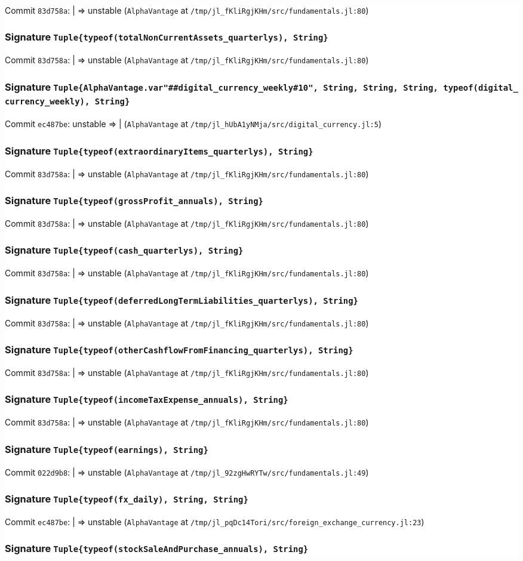 Commit `83d758a`: | => unstable (`AlphaVantage` at `/tmp/jl_fKliRgjKHm/src/fundamentals.jl:80`)  

### Signature `Tuple{typeof(totalNonCurrentAssets_quarterlys), String}`

Commit `83d758a`: | => unstable (`AlphaVantage` at `/tmp/jl_fKliRgjKHm/src/fundamentals.jl:80`)  

### Signature `Tuple{AlphaVantage.var"##digital_currency_weekly#10", String, String, String, typeof(digital_currency_weekly), String}`

Commit `ec487be`: unstable => | (`AlphaVantage` at `/tmp/jl_hUbA1yNMja/src/digital_currency.jl:5`)  

### Signature `Tuple{typeof(extraordinaryItems_quarterlys), String}`

Commit `83d758a`: | => unstable (`AlphaVantage` at `/tmp/jl_fKliRgjKHm/src/fundamentals.jl:80`)  

### Signature `Tuple{typeof(grossProfit_annuals), String}`

Commit `83d758a`: | => unstable (`AlphaVantage` at `/tmp/jl_fKliRgjKHm/src/fundamentals.jl:80`)  

### Signature `Tuple{typeof(cash_quarterlys), String}`

Commit `83d758a`: | => unstable (`AlphaVantage` at `/tmp/jl_fKliRgjKHm/src/fundamentals.jl:80`)  

### Signature `Tuple{typeof(deferredLongTermLiabilities_quarterlys), String}`

Commit `83d758a`: | => unstable (`AlphaVantage` at `/tmp/jl_fKliRgjKHm/src/fundamentals.jl:80`)  

### Signature `Tuple{typeof(otherCashflowFromFinancing_quarterlys), String}`

Commit `83d758a`: | => unstable (`AlphaVantage` at `/tmp/jl_fKliRgjKHm/src/fundamentals.jl:80`)  

### Signature `Tuple{typeof(incomeTaxExpense_annuals), String}`

Commit `83d758a`: | => unstable (`AlphaVantage` at `/tmp/jl_fKliRgjKHm/src/fundamentals.jl:80`)  

### Signature `Tuple{typeof(earnings), String}`

Commit `022d9b8`: | => unstable (`AlphaVantage` at `/tmp/jl_92zgHwRYTw/src/fundamentals.jl:49`)  

### Signature `Tuple{typeof(fx_daily), String, String}`

Commit `ec487be`: | => unstable (`AlphaVantage` at `/tmp/jl_pqDc14Tori/src/foreign_exchange_currency.jl:23`)  

### Signature `Tuple{typeof(stockSaleAndPurchase_annuals), String}`
